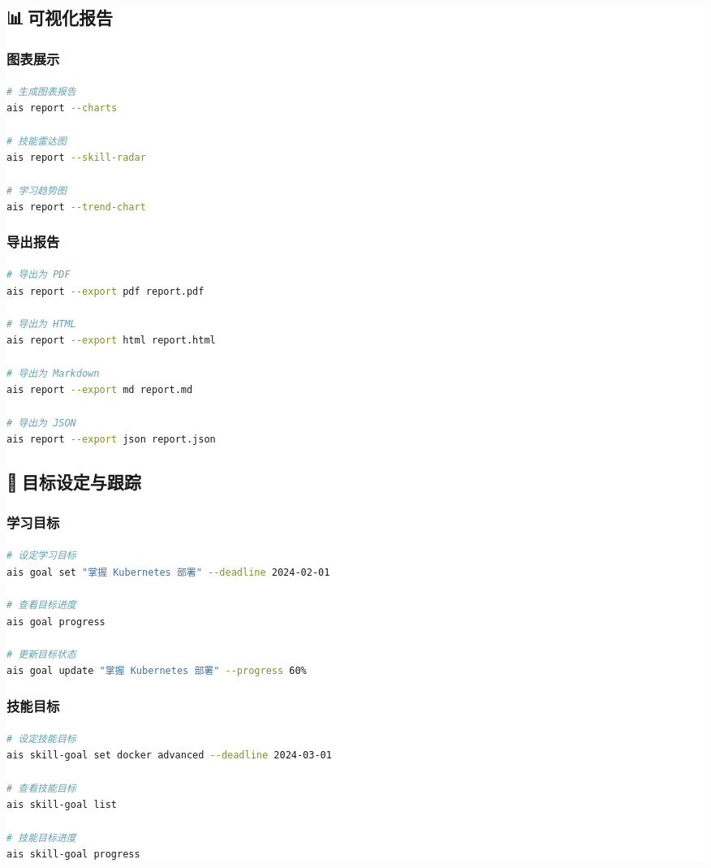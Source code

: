 ## 📊 可视化报告

### 图表展示
```bash
# 生成图表报告
ais report --charts

# 技能雷达图
ais report --skill-radar

# 学习趋势图
ais report --trend-chart
```

### 导出报告
```bash
# 导出为 PDF
ais report --export pdf report.pdf

# 导出为 HTML
ais report --export html report.html

# 导出为 Markdown
ais report --export md report.md

# 导出为 JSON
ais report --export json report.json
```

## 🎯 目标设定与跟踪

### 学习目标
```bash
# 设定学习目标
ais goal set "掌握 Kubernetes 部署" --deadline 2024-02-01

# 查看目标进度
ais goal progress

# 更新目标状态
ais goal update "掌握 Kubernetes 部署" --progress 60%
```

### 技能目标
```bash
# 设定技能目标
ais skill-goal set docker advanced --deadline 2024-03-01

# 查看技能目标
ais skill-goal list

# 技能目标进度
ais skill-goal progress
```
